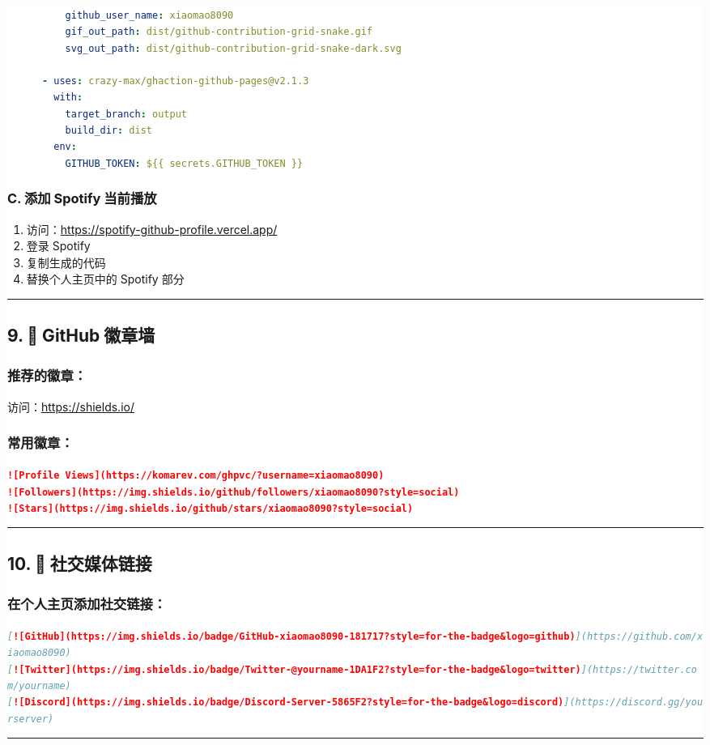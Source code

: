 ```yaml
          github_user_name: xiaomao8090
          gif_out_path: dist/github-contribution-grid-snake.gif
          svg_out_path: dist/github-contribution-grid-snake-dark.svg

      - uses: crazy-max/ghaction-github-pages@v2.1.3
        with:
          target_branch: output
          build_dir: dist
        env:
          GITHUB_TOKEN: ${{ secrets.GITHUB_TOKEN }}
```

### C. 添加 Spotify 当前播放

1. 访问：https://spotify-github-profile.vercel.app/
2. 登录 Spotify
3. 复制生成的代码
4. 替换个人主页中的 Spotify 部分

---

## 9. 🌟 GitHub 徽章墙

### 推荐的徽章：

访问：https://shields.io/

### 常用徽章：

```markdown
![Profile Views](https://komarev.com/ghpvc/?username=xiaomao8090)
![Followers](https://img.shields.io/github/followers/xiaomao8090?style=social)
![Stars](https://img.shields.io/github/stars/xiaomao8090?style=social)
```

---

## 10. 📱 社交媒体链接

### 在个人主页添加社交链接：

```markdown
[![GitHub](https://img.shields.io/badge/GitHub-xiaomao8090-181717?style=for-the-badge&logo=github)](https://github.com/xiaomao8090)
[![Twitter](https://img.shields.io/badge/Twitter-@yourname-1DA1F2?style=for-the-badge&logo=twitter)](https://twitter.com/yourname)
[![Discord](https://img.shields.io/badge/Discord-Server-5865F2?style=for-the-badge&logo=discord)](https://discord.gg/yourserver)
```

---
